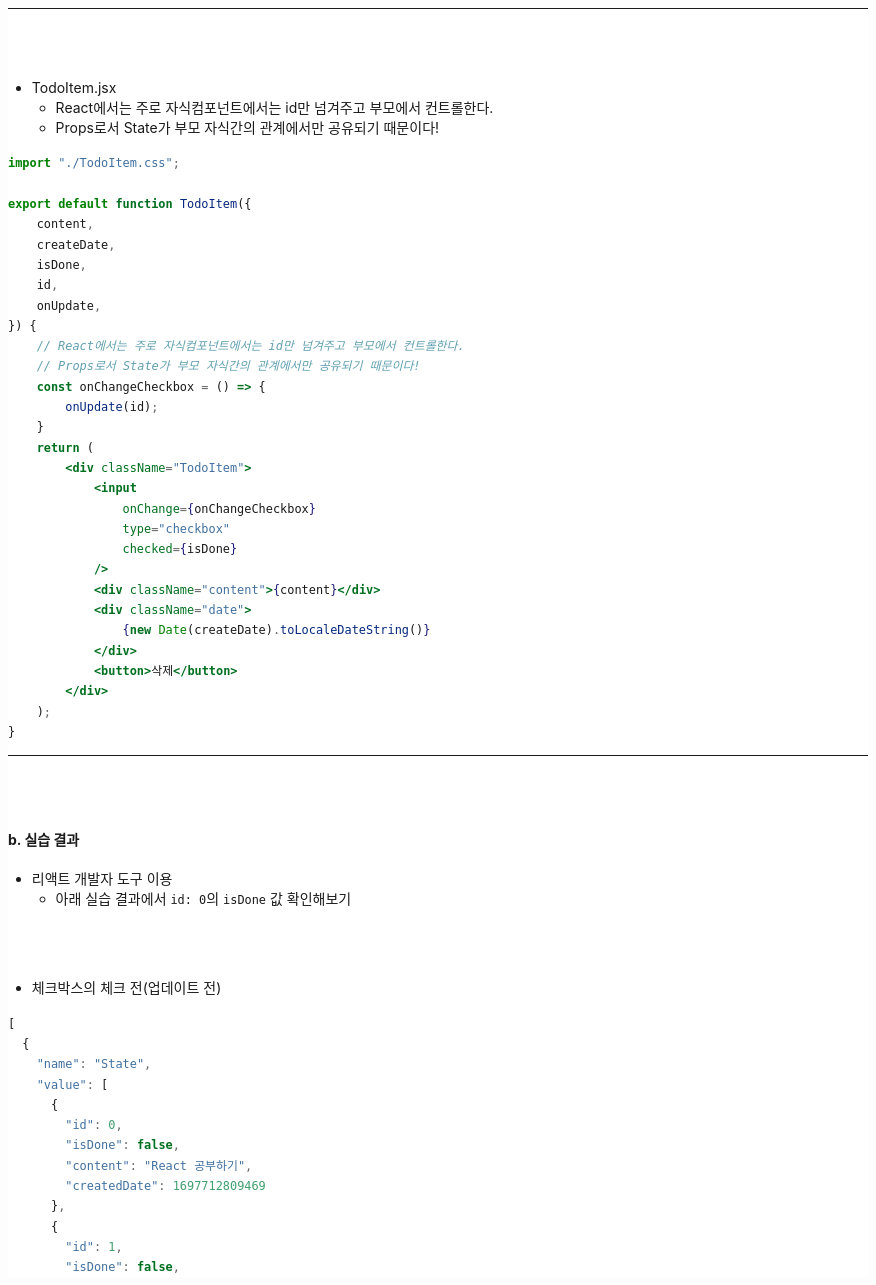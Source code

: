 
---

<br><br>

- TodoItem.jsx
	- React에서는 주로 자식컴포넌트에서는 id만 넘겨주고 부모에서 컨트롤한다.
	- Props로서 State가 부모 자식간의 관계에서만 공유되기 때문이다!

```jsx
import "./TodoItem.css";

export default function TodoItem({
    content,
    createDate,
    isDone,
    id,
    onUpdate,
}) {
    // React에서는 주로 자식컴포넌트에서는 id만 넘겨주고 부모에서 컨트롤한다.
    // Props로서 State가 부모 자식간의 관계에서만 공유되기 때문이다!
    const onChangeCheckbox = () => {
        onUpdate(id);
    }
    return (
        <div className="TodoItem">
            <input 
                onChange={onChangeCheckbox}
                type="checkbox" 
                checked={isDone} 
            />
            <div className="content">{content}</div>
            <div className="date">
                {new Date(createDate).toLocaleDateString()}
            </div>
            <button>삭제</button>
        </div>
    );
}
```

---

<br><br>

#### b. 실습 결과

- 리액트 개발자 도구 이용
	- 아래 실습 결과에서 `id: 0`의 `isDone` 값 확인해보기

<br><br>

- 체크박스의 체크 전(업데이트 전)

```jsx
[
  {
    "name": "State",
    "value": [
      {
        "id": 0,
        "isDone": false,
        "content": "React 공부하기",
        "createdDate": 1697712809469
      },
      {
        "id": 1,
        "isDone": false,
```